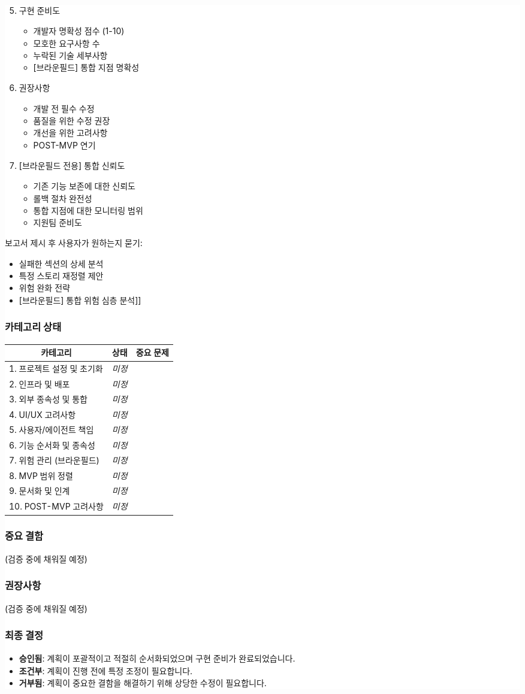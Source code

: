 5. 구현 준비도
   - 개발자 명확성 점수 (1-10)
   - 모호한 요구사항 수
   - 누락된 기술 세부사항
   - [브라운필드] 통합 지점 명확성

6. 권장사항
   - 개발 전 필수 수정
   - 품질을 위한 수정 권장
   - 개선을 위한 고려사항
   - POST-MVP 연기

7. [브라운필드 전용] 통합 신뢰도
   - 기존 기능 보존에 대한 신뢰도
   - 롤백 절차 완전성
   - 통합 지점에 대한 모니터링 범위
   - 지원팀 준비도

보고서 제시 후 사용자가 원하는지 묻기:

- 실패한 섹션의 상세 분석
- 특정 스토리 재정렬 제안
- 위험 완화 전략
- [브라운필드] 통합 위험 심층 분석]]

### 카테고리 상태

| 카테고리                        | 상태  | 중요 문제 |
| ------------------------------- | ----- | --------- |
| 1. 프로젝트 설정 및 초기화      | _미정_ |           |
| 2. 인프라 및 배포               | _미정_ |           |
| 3. 외부 종속성 및 통합          | _미정_ |           |
| 4. UI/UX 고려사항               | _미정_ |           |
| 5. 사용자/에이전트 책임         | _미정_ |           |
| 6. 기능 순서화 및 종속성        | _미정_ |           |
| 7. 위험 관리 (브라운필드)       | _미정_ |           |
| 8. MVP 범위 정렬                | _미정_ |           |
| 9. 문서화 및 인계               | _미정_ |           |
| 10. POST-MVP 고려사항           | _미정_ |           |

### 중요 결함

(검증 중에 채워질 예정)

### 권장사항

(검증 중에 채워질 예정)

### 최종 결정

- **승인됨**: 계획이 포괄적이고 적절히 순서화되었으며 구현 준비가 완료되었습니다.
- **조건부**: 계획이 진행 전에 특정 조정이 필요합니다.
- **거부됨**: 계획이 중요한 결함을 해결하기 위해 상당한 수정이 필요합니다.
